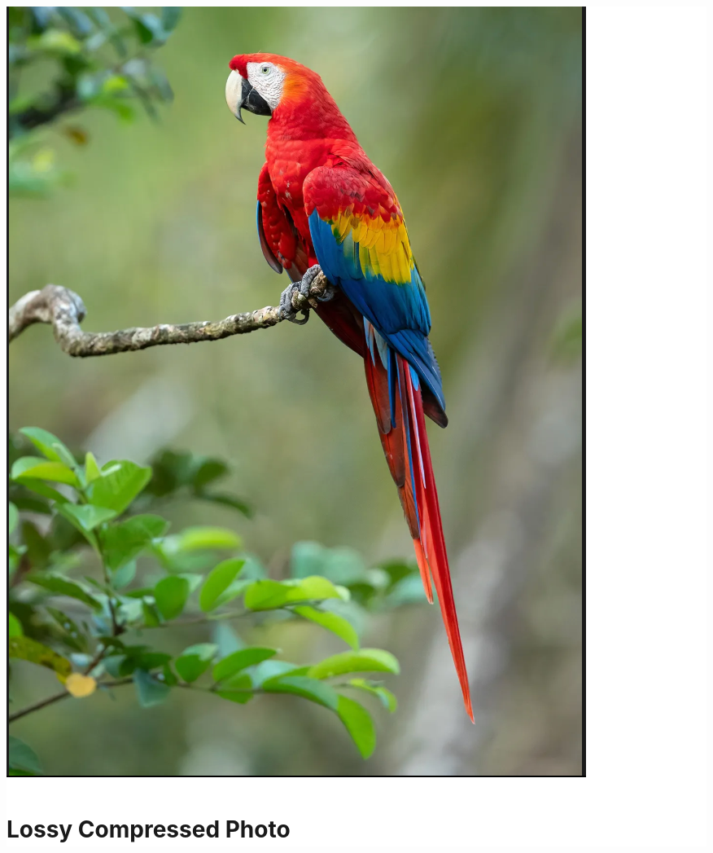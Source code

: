 ![image alt](https://github.com/akshayDas1804/Caesium/blob/main/Original%20Photo.png?raw=true)

# Lossy Compressed Photo